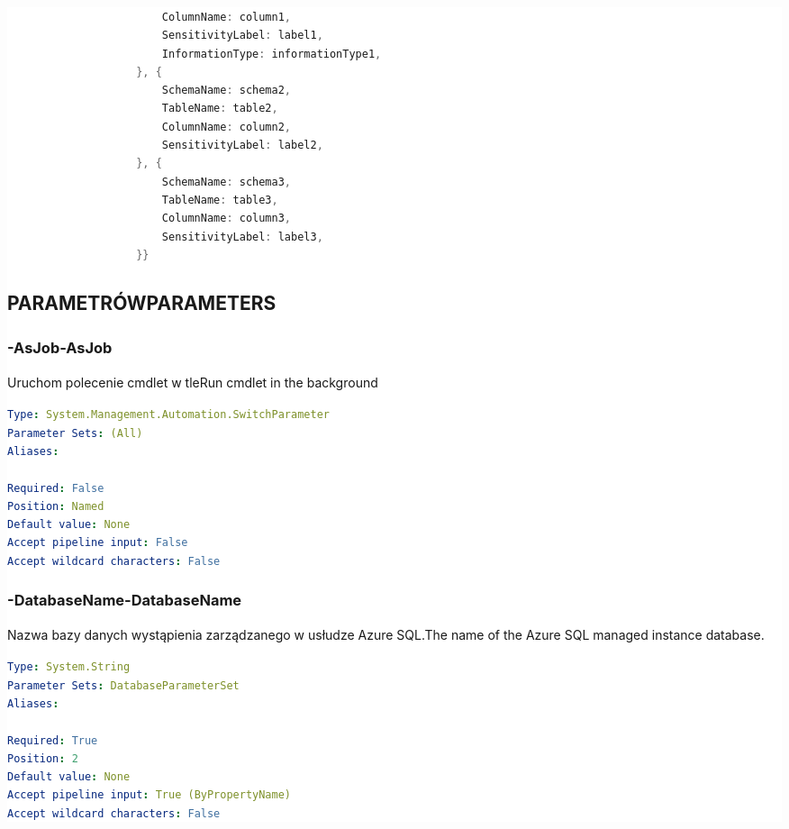 ```powershell
                        ColumnName: column1,
                        SensitivityLabel: label1,
                        InformationType: informationType1,
                    }, {
                        SchemaName: schema2,
                        TableName: table2,
                        ColumnName: column2,
                        SensitivityLabel: label2,
                    }, {
                        SchemaName: schema3,
                        TableName: table3,
                        ColumnName: column3,
                        SensitivityLabel: label3,
                    }}
```

## <span data-ttu-id="a8972-112">PARAMETRÓW</span><span class="sxs-lookup"><span data-stu-id="a8972-112">PARAMETERS</span></span>

### <span data-ttu-id="a8972-113">-AsJob</span><span class="sxs-lookup"><span data-stu-id="a8972-113">-AsJob</span></span>
<span data-ttu-id="a8972-114">Uruchom polecenie cmdlet w tle</span><span class="sxs-lookup"><span data-stu-id="a8972-114">Run cmdlet in the background</span></span>

```yaml
Type: System.Management.Automation.SwitchParameter
Parameter Sets: (All)
Aliases:

Required: False
Position: Named
Default value: None
Accept pipeline input: False
Accept wildcard characters: False
```

### <span data-ttu-id="a8972-115">-DatabaseName</span><span class="sxs-lookup"><span data-stu-id="a8972-115">-DatabaseName</span></span>
<span data-ttu-id="a8972-116">Nazwa bazy danych wystąpienia zarządzanego w usłudze Azure SQL.</span><span class="sxs-lookup"><span data-stu-id="a8972-116">The name of the Azure SQL managed instance database.</span></span>

```yaml
Type: System.String
Parameter Sets: DatabaseParameterSet
Aliases:

Required: True
Position: 2
Default value: None
Accept pipeline input: True (ByPropertyName)
Accept wildcard characters: False
```
